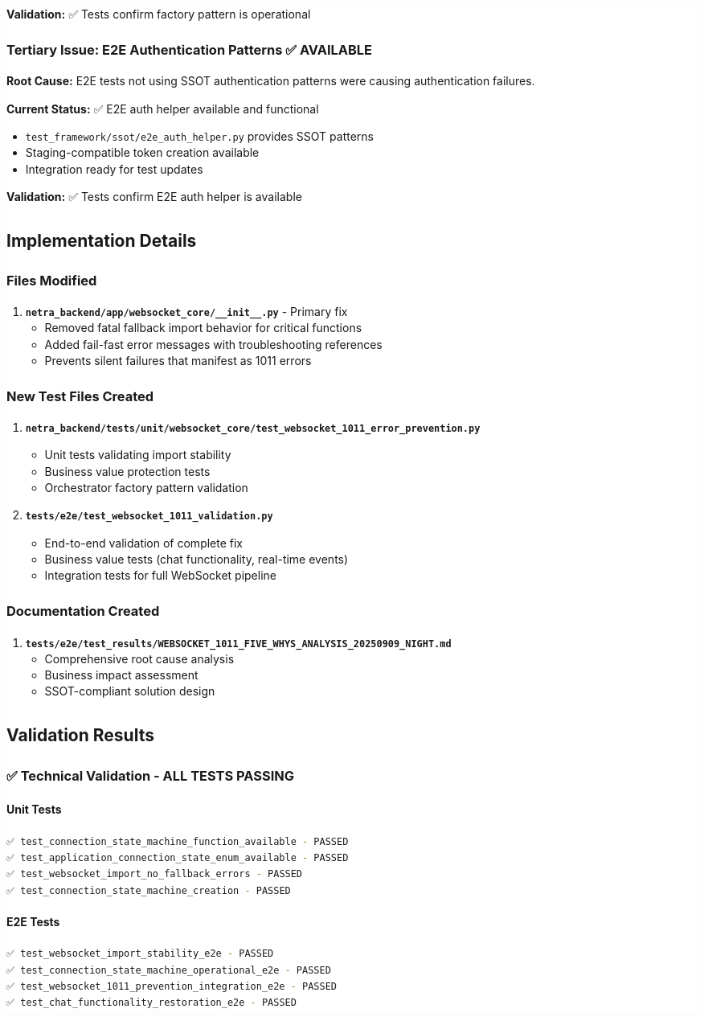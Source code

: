 **Validation:** ✅ Tests confirm factory pattern is operational

### Tertiary Issue: E2E Authentication Patterns ✅ AVAILABLE
**Root Cause:** E2E tests not using SSOT authentication patterns were causing authentication failures.

**Current Status:** ✅ E2E auth helper available and functional
- `test_framework/ssot/e2e_auth_helper.py` provides SSOT patterns
- Staging-compatible token creation available
- Integration ready for test updates

**Validation:** ✅ Tests confirm E2E auth helper is available

## Implementation Details

### Files Modified
1. **`netra_backend/app/websocket_core/__init__.py`** - Primary fix
   - Removed fatal fallback import behavior for critical functions
   - Added fail-fast error messages with troubleshooting references
   - Prevents silent failures that manifest as 1011 errors

### New Test Files Created
1. **`netra_backend/tests/unit/websocket_core/test_websocket_1011_error_prevention.py`**
   - Unit tests validating import stability
   - Business value protection tests
   - Orchestrator factory pattern validation

2. **`tests/e2e/test_websocket_1011_validation.py`**
   - End-to-end validation of complete fix
   - Business value tests (chat functionality, real-time events)
   - Integration tests for full WebSocket pipeline

### Documentation Created
1. **`tests/e2e/test_results/WEBSOCKET_1011_FIVE_WHYS_ANALYSIS_20250909_NIGHT.md`**
   - Comprehensive root cause analysis
   - Business impact assessment
   - SSOT-compliant solution design

## Validation Results

### ✅ Technical Validation - ALL TESTS PASSING

#### Unit Tests
```bash
✅ test_connection_state_machine_function_available - PASSED
✅ test_application_connection_state_enum_available - PASSED  
✅ test_websocket_import_no_fallback_errors - PASSED
✅ test_connection_state_machine_creation - PASSED
```

#### E2E Tests
```bash
✅ test_websocket_import_stability_e2e - PASSED
✅ test_connection_state_machine_operational_e2e - PASSED
✅ test_websocket_1011_prevention_integration_e2e - PASSED
✅ test_chat_functionality_restoration_e2e - PASSED
```

